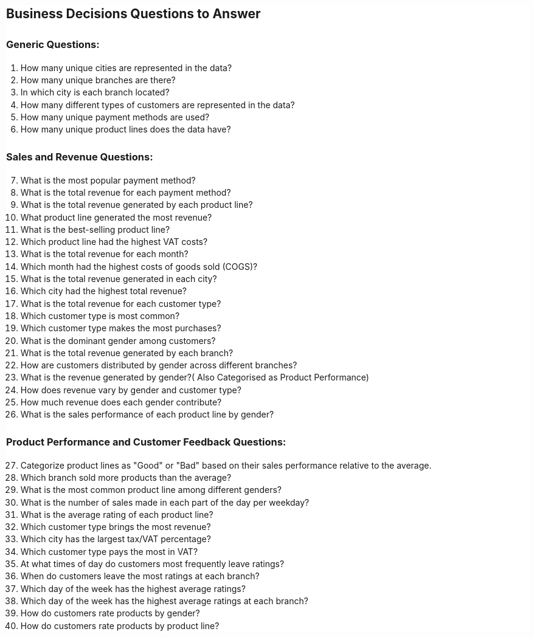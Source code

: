 
## Business Decisions Questions to Answer

### Generic Questions:
1.	How many unique cities are represented in the data?
2.	How many unique branches are there?
3.	In which city is each branch located?
4.	How many different types of customers are represented in the data?
5.	How many unique payment methods are used?
6.	How many unique product lines does the data have?  

### Sales and Revenue Questions:  
7. What is the most popular payment method?  
8.	What is the total revenue for each payment method?  
9.	What is the total revenue generated by each product
       line?  
10.	What product line generated the most revenue?  
11.	What is the best-selling product line?  
12.	Which product line had the highest VAT costs?  
13.	What is the total revenue for each month?  
14.	Which month had the highest costs of goods sold (COGS)?  
15.	What is the total revenue generated in each city?  
16.	Which city had the highest total revenue?  
17.	What is the total revenue for each customer type?  
18.	Which customer type is most common?  
19.	Which customer type makes the most purchases?  
20.	What is the dominant gender among customers?  
21.	What is the total revenue generated by each branch?  
22.	How are customers distributed by gender across different branches?  
23.	What is the revenue generated  by gender?( Also Categorised as Product Performance)  
24.	How does revenue vary by gender and customer type?  
25.	How much revenue does each gender contribute?  
26.	What is the sales performance of each product line by gender?  

### Product Performance and Customer Feedback Questions:  
27.	Categorize product lines as "Good" or "Bad" based on their sales performance relative to the average.  
28.	Which branch sold more products than the average?  
29.	What is the most common product line among different genders?  
30.	What is the number of sales made in each part of the day per weekday?  
31.	What is the average rating of each product line?  
32.	Which customer type brings the most revenue?  
33.	Which city has the largest tax/VAT percentage?  
34.	Which customer type pays the most in VAT?  
35.	At what times of day do customers most frequently leave ratings?  
36.	When do customers leave the most ratings at each branch?  
37.	Which day of the week has the highest average ratings?  
38.	Which day of the week has the highest average ratings at each branch?  
39.	How do customers rate products by gender?  
40.	How do customers rate products by product line?   
